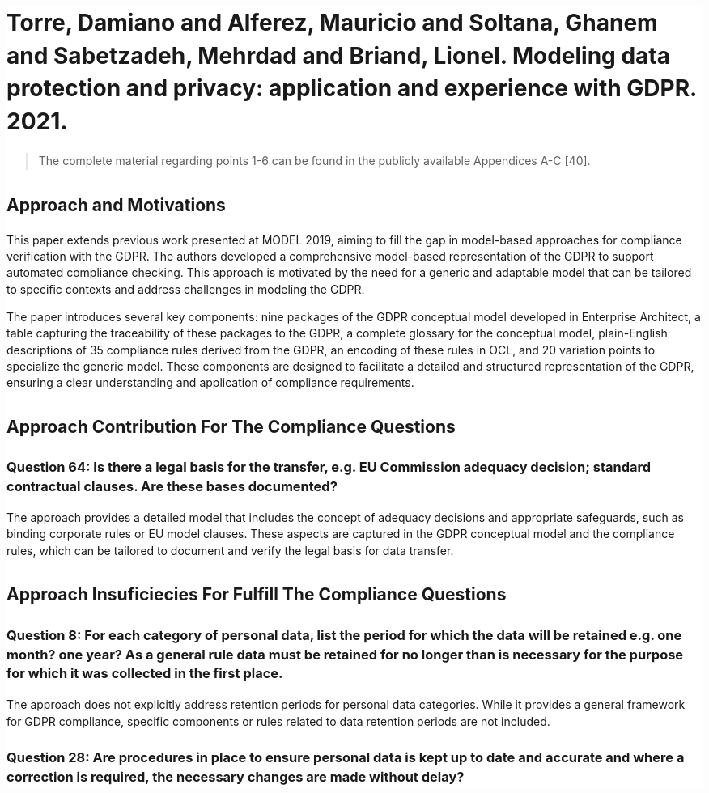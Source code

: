 
# Torre, Damiano and Alferez, Mauricio and Soltana, Ghanem and Sabetzadeh, Mehrdad and Briand, Lionel. Modeling data protection and privacy: application and experience with GDPR. 2021.

> The complete material regarding points 1-6 can be found in the publicly available Appendices A-C [40].

## Approach and Motivations

This paper extends previous work presented at MODEL 2019, aiming to fill the gap in model-based approaches for compliance verification with the GDPR. The authors developed a comprehensive model-based representation of the GDPR to support automated compliance checking. This approach is motivated by the need for a generic and adaptable model that can be tailored to specific contexts and address challenges in modeling the GDPR.

The paper introduces several key components: nine packages of the GDPR conceptual model developed in Enterprise Architect, a table capturing the traceability of these packages to the GDPR, a complete glossary for the conceptual model, plain-English descriptions of 35 compliance rules derived from the GDPR, an encoding of these rules in OCL, and 20 variation points to specialize the generic model. These components are designed to facilitate a detailed and structured representation of the GDPR, ensuring a clear understanding and application of compliance requirements.

## Approach Contribution For The Compliance Questions

### Question 64: Is there a legal basis for the transfer, e.g. EU Commission adequacy decision; standard contractual clauses. Are these bases documented?

The approach provides a detailed model that includes the concept of adequacy decisions and appropriate safeguards, such as binding corporate rules or EU model clauses. These aspects are captured in the GDPR conceptual model and the compliance rules, which can be tailored to document and verify the legal basis for data transfer.

## Approach Insuficiecies For Fulfill The Compliance Questions

### Question 8: For each category of personal data, list the period for which the data will be retained e.g. one month? one year? As a general rule data must be retained for no longer than is necessary for the purpose for which it was collected in the first place.

The approach does not explicitly address retention periods for personal data categories. While it provides a general framework for GDPR compliance, specific components or rules related to data retention periods are not included.

### Question 28: Are procedures in place to ensure personal data is kept up to date and accurate and where a correction is required, the necessary changes are made without delay?
